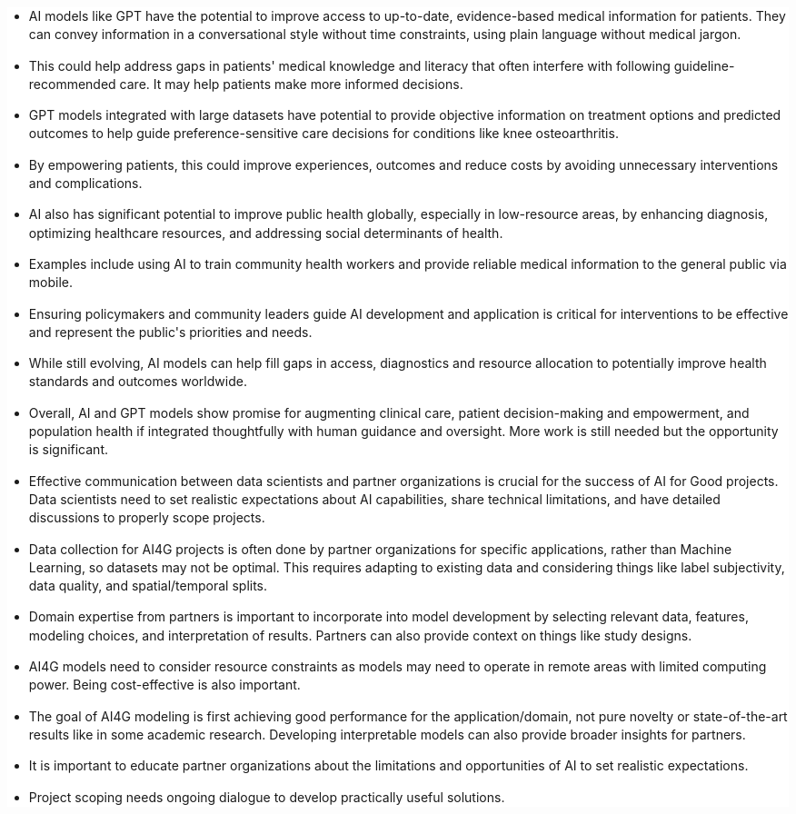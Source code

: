  

- AI models like GPT have the potential to improve access to up-to-date, evidence-based medical information for patients. They can convey information in a conversational style without time constraints, using plain language without medical jargon. 

- This could help address gaps in patients' medical knowledge and literacy that often interfere with following guideline-recommended care. It may help patients make more informed decisions.

- GPT models integrated with large datasets have potential to provide objective information on treatment options and predicted outcomes to help guide preference-sensitive care decisions for conditions like knee osteoarthritis. 

- By empowering patients, this could improve experiences, outcomes and reduce costs by avoiding unnecessary interventions and complications. 

- AI also has significant potential to improve public health globally, especially in low-resource areas, by enhancing diagnosis, optimizing healthcare resources, and addressing social determinants of health. 

- Examples include using AI to train community health workers and provide reliable medical information to the general public via mobile.

- Ensuring policymakers and community leaders guide AI development and application is critical for interventions to be effective and represent the public's priorities and needs. 

- While still evolving, AI models can help fill gaps in access, diagnostics and resource allocation to potentially improve health standards and outcomes worldwide.

- Overall, AI and GPT models show promise for augmenting clinical care, patient decision-making and empowerment, and population health if integrated thoughtfully with human guidance and oversight. More work is still needed but the opportunity is significant.

 

- Effective communication between data scientists and partner organizations is crucial for the success of AI for Good projects. Data scientists need to set realistic expectations about AI capabilities, share technical limitations, and have detailed discussions to properly scope projects. 

- Data collection for AI4G projects is often done by partner organizations for specific applications, rather than Machine Learning, so datasets may not be optimal. This requires adapting to existing data and considering things like label subjectivity, data quality, and spatial/temporal splits. 

- Domain expertise from partners is important to incorporate into model development by selecting relevant data, features, modeling choices, and interpretation of results. Partners can also provide context on things like study designs.

- AI4G models need to consider resource constraints as models may need to operate in remote areas with limited computing power. Being cost-effective is also important. 

- The goal of AI4G modeling is first achieving good performance for the application/domain, not pure novelty or state-of-the-art results like in some academic research. Developing interpretable models can also provide broader insights for partners.

 

- It is important to educate partner organizations about the limitations and opportunities of AI to set realistic expectations. 

- Project scoping needs ongoing dialogue to develop practically useful solutions. 
